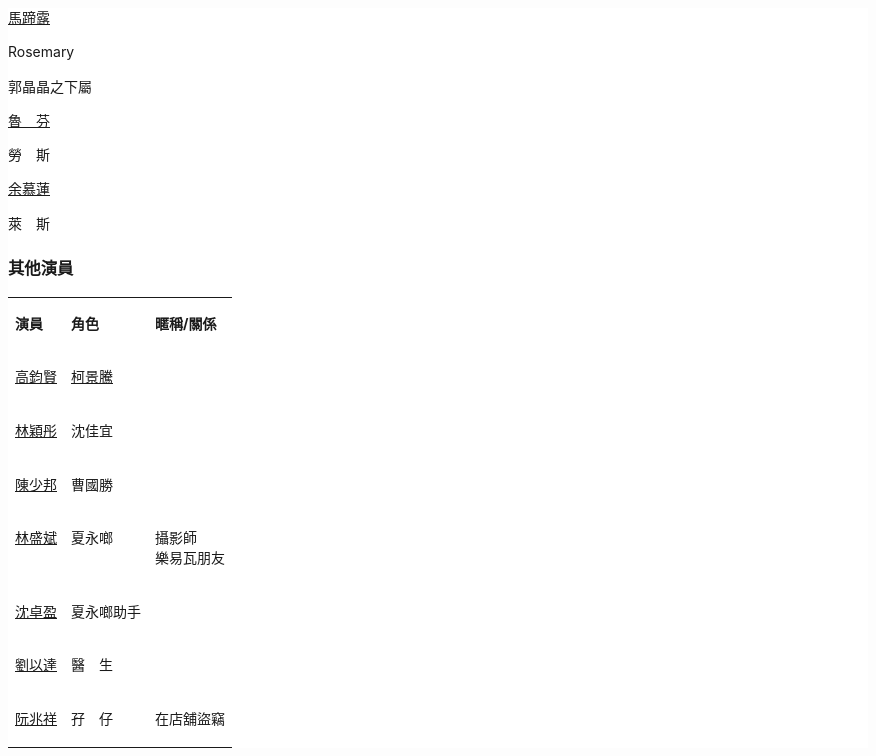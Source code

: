 </tr>
<tr class="even">
<td><p><a href="https://zh.wikipedia.org/wiki/馬蹄露" title="wikilink">馬蹄露</a></p></td>
<td><p>Rosemary</p></td>
<td><p>郭晶晶之下屬</p></td>
</tr>
<tr class="odd">
<td><p><a href="../Page/魯芬.md" title="wikilink">魯　芬</a></p></td>
<td><p>勞　斯</p></td>
<td></td>
</tr>
<tr class="even">
<td><p><a href="../Page/余慕蓮.md" title="wikilink">余慕蓮</a></p></td>
<td><p>萊　斯</p></td>
<td></td>
</tr>
</tbody>
</table>

### 其他演員

<table>
<tbody>
<tr class="odd">
<td><p><strong>演員</strong></p></td>
<td><p><strong>角色</strong></p></td>
<td><p><strong>暱稱/關係</strong></p></td>
</tr>
<tr class="even">
<td><p><a href="../Page/高鈞賢.md" title="wikilink">高鈞賢</a></p></td>
<td><p><a href="https://zh.wikipedia.org/wiki/柯景騰" title="wikilink">柯景騰</a></p></td>
<td></td>
</tr>
<tr class="odd">
<td><p><a href="../Page/林穎彤.md" title="wikilink">林穎彤</a></p></td>
<td><p>沈佳宜</p></td>
<td></td>
</tr>
<tr class="even">
<td><p><a href="https://zh.wikipedia.org/wiki/陳少邦" title="wikilink">陳少邦</a></p></td>
<td><p>曹國勝</p></td>
<td></td>
</tr>
<tr class="odd">
<td><p><a href="../Page/林盛斌.md" title="wikilink">林盛斌</a></p></td>
<td><p>夏永啷</p></td>
<td><p>攝影師<br />
樂易瓦朋友</p></td>
</tr>
<tr class="even">
<td><p><a href="../Page/沈卓盈.md" title="wikilink">沈卓盈</a></p></td>
<td><p>夏永啷助手</p></td>
<td></td>
</tr>
<tr class="odd">
<td><p><a href="https://zh.wikipedia.org/wiki/劉以達" title="wikilink">劉以達</a></p></td>
<td><p>醫　生</p></td>
<td></td>
</tr>
<tr class="even">
<td><p><a href="../Page/阮兆祥.md" title="wikilink">阮兆祥</a></p></td>
<td><p>孖　仔</p></td>
<td><p>在店舖盜竊</p></td>
</tr>